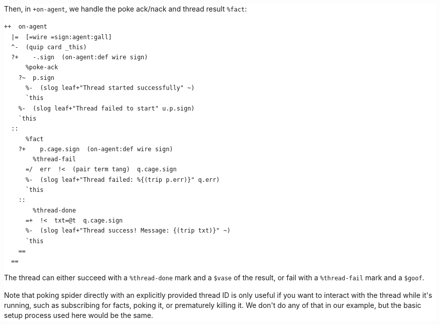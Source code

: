 Then, in `+on-agent`, we handle the poke ack/nack and thread result `%fact`:

```hoon
++  on-agent
  |=  [=wire =sign:agent:gall]
  ^-  (quip card _this)
  ?+    -.sign  (on-agent:def wire sign)
      %poke-ack
    ?~  p.sign
      %-  (slog leaf+"Thread started successfully" ~)
      `this
    %-  (slog leaf+"Thread failed to start" u.p.sign)
    `this
  ::
      %fact
    ?+    p.cage.sign  (on-agent:def wire sign)
        %thread-fail
      =/  err  !<  (pair term tang)  q.cage.sign
      %-  (slog leaf+"Thread failed: %{(trip p.err)}" q.err)
      `this
    ::
        %thread-done
      =+  !<  txt=@t  q.cage.sign
      %-  (slog leaf+"Thread success! Message: {(trip txt)}" ~)
      `this
    ==
  ==
```

The thread can either succeed with a `%thread-done` mark and a `$vase` of the result, or fail with a `%thread-fail` mark and a `$goof`.

Note that poking spider directly with an explicitly provided thread ID is only useful if you want to interact with the thread while it's running, such as subscribing for facts, poking it, or prematurely killing it. We don't do any of that in our example, but the basic setup process used here would be the same.

